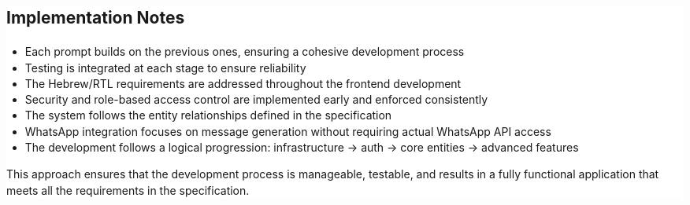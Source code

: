 ## Implementation Notes

- Each prompt builds on the previous ones, ensuring a cohesive development process
- Testing is integrated at each stage to ensure reliability
- The Hebrew/RTL requirements are addressed throughout the frontend development
- Security and role-based access control are implemented early and enforced consistently
- The system follows the entity relationships defined in the specification
- WhatsApp integration focuses on message generation without requiring actual WhatsApp API access
- The development follows a logical progression: infrastructure → auth → core entities → advanced features

This approach ensures that the development process is manageable, testable, and results in a fully functional application that meets all the requirements in the specification.
